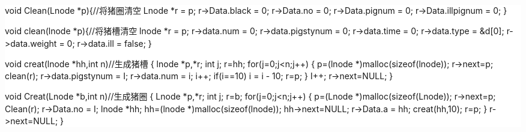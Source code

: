 void Clean(Lnode *p){//将猪圈清空
    Lnode *r = p;
    r->Data.black = 0;
    r->Data.no = 0;
    r->Data.pignum = 0;
    r->Data.illpignum = 0;
}

void clean(lnode *p){//将猪槽清空
    lnode *r = p;
    r->data.num = 0;
    r->data.pigstynum = 0;
    r->data.time = 0;
    r->data.type = &d[0];
    r->data.weight = 0;
    r->data.ill = false;
}

void creat(lnode *hh,int n)//生成猪槽
{
    lnode *p,*r;
    int j;
    r=hh;
    for(j=0;j<n;j++)
    {
        p=(lnode *)malloc(sizeof(lnode));
        r->next=p;
        clean(r);
        r->data.pigstynum = I;
        r->data.num = i;
        i++;
        if(i==10) i = i - 10;
        r=p;
    }
    I++;
    r->next=NULL;
}

void Creat(Lnode *b,int n)//生成猪圈
{
    Lnode *p,*r;
    int j;
    r=b;
    for(j=0;j<n;j++)
    {
        p=(Lnode *)malloc(sizeof(Lnode));
        r->next=p;
        Clean(r);
        r->Data.no = I;
        lnode *hh;
        hh=(lnode *)malloc(sizeof(lnode));
        hh->next=NULL;
        r->Data.a = hh;
        creat(hh,10);
        r=p;
    }
    r->next=NULL;
}
